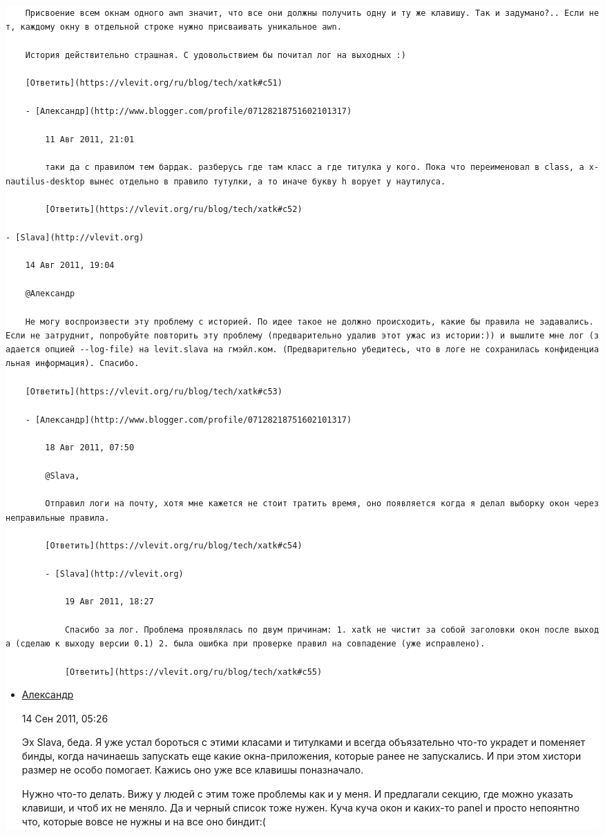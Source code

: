         Присвоение всем окнам одного awn значит, что все они должны получить одну и ту же клавишу. Так и задумано?.. Если нет, каждому окну в отдельной строке нужно присваивать уникальное awn.
        
        История действительно страшная. С удовольствием бы почитал лог на выходных :)
        
        [Ответить](https://vlevit.org/ru/blog/tech/xatk#c51)
        
        - [Александр](http://www.blogger.com/profile/07128218751602101317)
            
            11 Авг 2011, 21:01
            
            таки да с правилом тем бардак. разберусь где там класс а где титулка у кого. Пока что переименовал в class, а x-nautilus-desktop вынес отдельно в правило тутулки, а то иначе букву h ворует у наутилуса.
            
            [Ответить](https://vlevit.org/ru/blog/tech/xatk#c52)
            
    - [Slava](http://vlevit.org)
        
        14 Авг 2011, 19:04
        
        @Александр
        
        Не могу воспроизвести эту проблему с историей. По идее такое не должно происходить, какие бы правила не задавались. Если не затруднит, попробуйте повторить эту проблему (предварительно удалив этот ужас из истории:)) и вышлите мне лог (задается опцией --log-file) на levit.slava на гмэйл.ком. (Предварительно убедитесь, что в логе не сохранилась конфиденциальная информация). Спасибо.
        
        [Ответить](https://vlevit.org/ru/blog/tech/xatk#c53)
        
        - [Александр](http://www.blogger.com/profile/07128218751602101317)
            
            18 Авг 2011, 07:50
            
            @Slava,
            
            Отправил логи на почту, хотя мне кажется не стоит тратить время, оно появляется когда я делал выборку окон через неправильные правила.
            
            [Ответить](https://vlevit.org/ru/blog/tech/xatk#c54)
            
            - [Slava](http://vlevit.org)
                
                19 Авг 2011, 18:27
                
                Спасибо за лог. Проблема проявлялась по двум причинам: 1. xatk не чистит за собой заголовки окон после выхода (сделаю к выходу версии 0.1) 2. была ошибка при проверке правил на совпадение (уже исправлено).
                
                [Ответить](https://vlevit.org/ru/blog/tech/xatk#c55)
                

- [Александр](http://www.blogger.com/profile/07128218751602101317)
    
    14 Сен 2011, 05:26
    
    Эх Slava, беда. Я уже устал бороться с этими класами и титулками и всегда объязательно что-то украдет и поменяет бинды, когда начинаешь запускать еще какие окна-приложения, которые ранее не запускались. И при этом хистори размер не особо помогает. Кажись оно уже все клавишы поназначало.
    
    Нужно что-то делать. Вижу у людей с этим тоже проблемы как и у меня. И предлагали секцию, где можно указать клавиши, и чтоб их не меняло. Да и черный список тоже нужен. Куча куча окон и каких-то panel и просто непоянтно что, которые вовсе не нужны и на все оно биндит:(
    